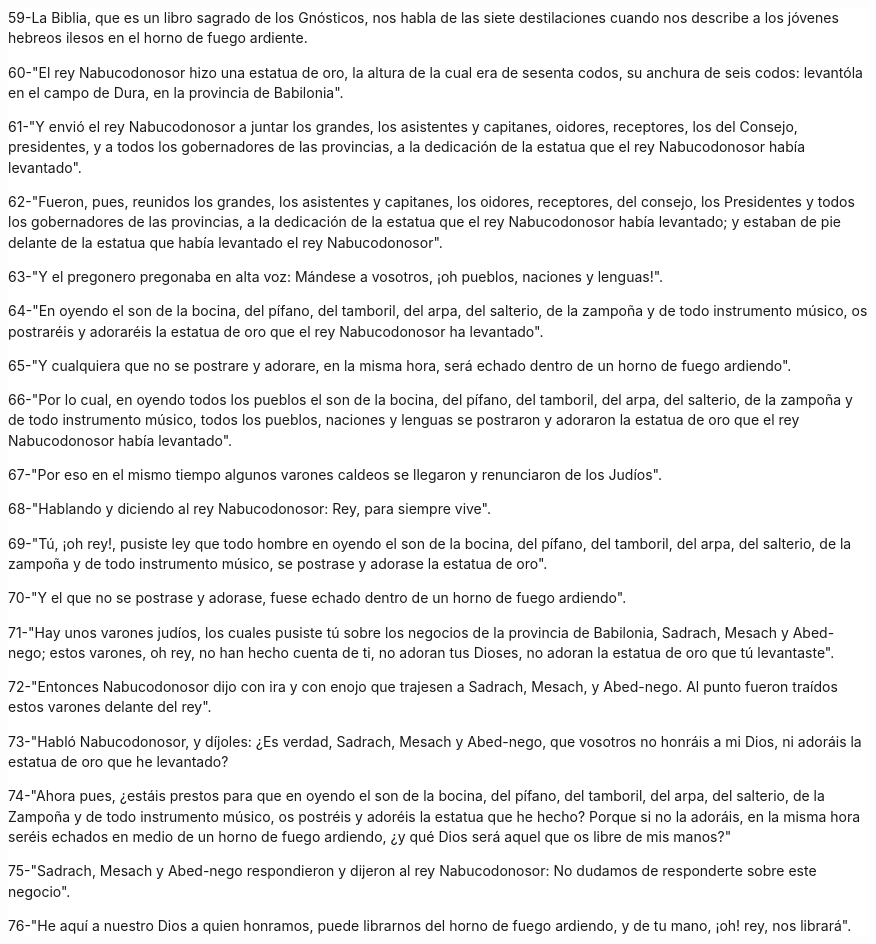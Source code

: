 59-La Biblia, que es un libro sagrado de los Gnósticos, nos habla de las siete destilaciones cuando nos describe a los jóvenes hebreos ilesos en el horno de fuego ardiente.

60-"El rey Nabucodonosor hizo una estatua de oro, la altura de la cual era de sesenta codos, su anchura de seis codos: levantóla en el campo de Dura, en la provincia de Babilonia".

61-"Y envió el rey Nabucodonosor a juntar los grandes, los asistentes y capitanes, oidores, receptores, los del Consejo, presidentes, y a todos los gobernadores de las provincias, a la dedicación de la estatua que el rey Nabucodonosor había levantado".

62-"Fueron, pues, reunidos los grandes, los asistentes y capitanes, los oidores, receptores, del consejo, los Presidentes y todos los gobernadores de las provincias, a la dedicación de la estatua que el rey Nabucodonosor había levantado; y estaban de pie delante de la estatua que había levantado el rey Nabucodonosor".

63-"Y el pregonero pregonaba en alta voz: Mándese a vosotros, ¡oh pueblos, naciones y lenguas!".

64-"En oyendo el son de la bocina, del pífano, del tamboril, del arpa, del salterio, de la zampoña y de todo instrumento músico, os postraréis y adoraréis la estatua de oro que el rey Nabucodonosor ha levantado".

65-"Y cualquiera que no se postrare y adorare, en la misma hora, será echado dentro de un horno de fuego ardiendo".

66-"Por lo cual, en oyendo todos los pueblos el son de la bocina, del pífano, del tamboril, del arpa, del salterio, de la zampoña y de todo instrumento músico, todos los pueblos, naciones y lenguas se postraron y adoraron la estatua de oro que el rey Nabucodonosor había levantado".

67-"Por eso en el mismo tiempo algunos varones caldeos se llegaron y renunciaron de los Judíos".

68-"Hablando y diciendo al rey Nabucodonosor: Rey, para siempre vive".

69-"Tú, ¡oh rey!, pusiste ley que todo hombre en oyendo el son de la bocina, del pífano, del tamboril, del arpa, del salterio, de la zampoña y de todo instrumento músico, se postrase y adorase la estatua de oro".

70-"Y el que no se postrase y adorase, fuese echado dentro de un horno de fuego ardiendo".

71-"Hay unos varones judíos, los cuales pusiste tú sobre los negocios de la provincia de Babilonia, Sadrach, Mesach y Abed-nego; estos varones, oh rey, no han hecho cuenta de ti, no adoran tus Dioses, no adoran la estatua de oro que tú levantaste".

72-"Entonces Nabucodonosor dijo con ira y con enojo que trajesen a Sadrach, Mesach, y Abed-nego. Al punto fueron traídos estos varones delante del rey".

73-"Habló Nabucodonosor, y díjoles: ¿Es verdad, Sadrach, Mesach y Abed-nego, que vosotros no honráis a mi Dios, ni adoráis la estatua de oro que he levantado?

74-"Ahora pues, ¿estáis prestos para que en oyendo el son de la bocina, del pífano, del tamboril, del arpa, del salterio, de la Zampoña y de todo instrumento músico, os postréis y adoréis la estatua que he hecho? Porque si no la adoráis, en la misma hora seréis echados en medio de un horno de fuego ardiendo, ¿y qué Dios será aquel que os libre de mis manos?"

75-"Sadrach, Mesach y Abed-nego respondieron y dijeron al rey Nabucodonosor: No dudamos de responderte sobre este negocio".

76-"He aquí a nuestro Dios a quien honramos, puede librarnos del horno de fuego ardiendo, y de tu mano, ¡oh! rey, nos librará".
